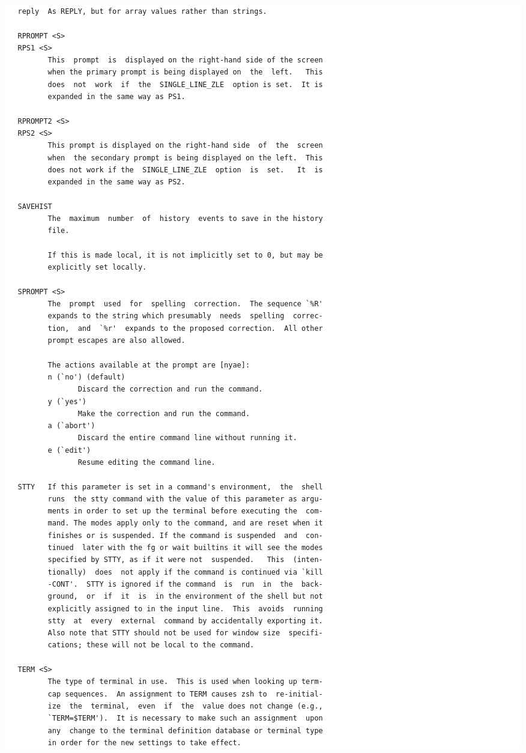        reply  As REPLY, but for array values rather than strings.

       RPROMPT <S>
       RPS1 <S>
              This  prompt  is  displayed on the right-hand side of the screen
              when the primary prompt is being displayed on  the  left.   This
              does  not  work  if  the  SINGLE_LINE_ZLE  option is set.  It is
              expanded in the same way as PS1.

       RPROMPT2 <S>
       RPS2 <S>
              This prompt is displayed on the right-hand side  of  the  screen
              when  the secondary prompt is being displayed on the left.  This
              does not work if the  SINGLE_LINE_ZLE  option  is  set.   It  is
              expanded in the same way as PS2.

       SAVEHIST
              The  maximum  number  of  history  events to save in the history
              file.

              If this is made local, it is not implicitly set to 0, but may be
              explicitly set locally.

       SPROMPT <S>
              The  prompt  used  for  spelling  correction.  The sequence `%R'
              expands to the string which presumably  needs  spelling  correc-
              tion,  and  `%r'  expands to the proposed correction.  All other
              prompt escapes are also allowed.

              The actions available at the prompt are [nyae]:
              n (`no') (default)
                     Discard the correction and run the command.
              y (`yes')
                     Make the correction and run the command.
              a (`abort')
                     Discard the entire command line without running it.
              e (`edit')
                     Resume editing the command line.

       STTY   If this parameter is set in a command's environment,  the  shell
              runs  the stty command with the value of this parameter as argu-
              ments in order to set up the terminal before executing the  com-
              mand. The modes apply only to the command, and are reset when it
              finishes or is suspended. If the command is suspended  and  con-
              tinued  later with the fg or wait builtins it will see the modes
              specified by STTY, as if it were not  suspended.   This  (inten-
              tionally)  does  not apply if the command is continued via `kill
              -CONT'.  STTY is ignored if the command  is  run  in  the  back-
              ground,  or  if  it  is  in the environment of the shell but not
              explicitly assigned to in the input line.  This  avoids  running
              stty  at  every  external  command by accidentally exporting it.
              Also note that STTY should not be used for window size  specifi-
              cations; these will not be local to the command.

       TERM <S>
              The type of terminal in use.  This is used when looking up term-
              cap sequences.  An assignment to TERM causes zsh to  re-initial-
              ize  the  terminal,  even  if  the  value does not change (e.g.,
              `TERM=$TERM').  It is necessary to make such an assignment  upon
              any  change to the terminal definition database or terminal type
              in order for the new settings to take effect.
